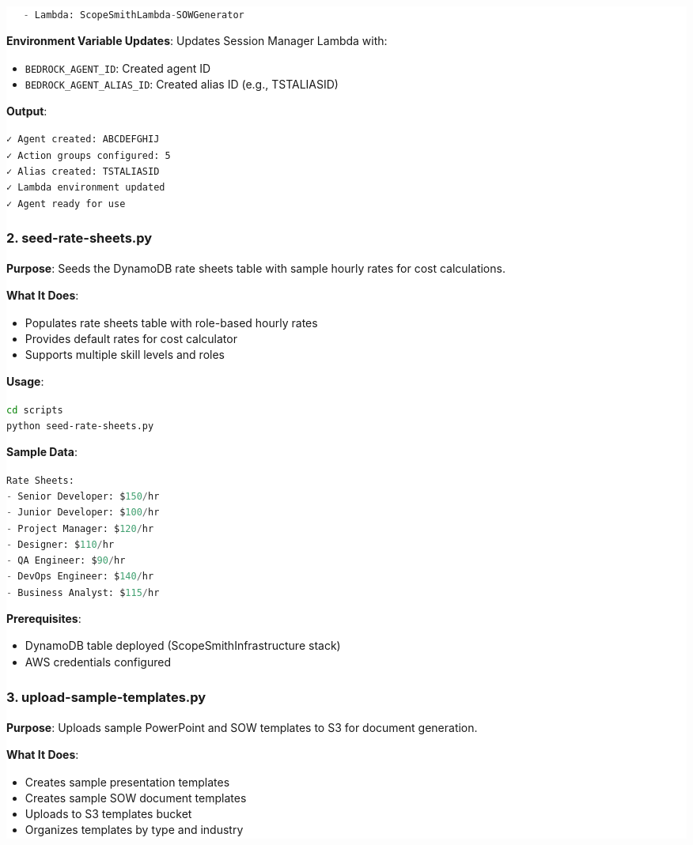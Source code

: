```python
   - Lambda: ScopeSmithLambda-SOWGenerator
```

**Environment Variable Updates**:
Updates Session Manager Lambda with:
- `BEDROCK_AGENT_ID`: Created agent ID
- `BEDROCK_AGENT_ALIAS_ID`: Created alias ID (e.g., TSTALIASID)

**Output**:
```
✓ Agent created: ABCDEFGHIJ
✓ Action groups configured: 5
✓ Alias created: TSTALIASID
✓ Lambda environment updated
✓ Agent ready for use
```

### 2. seed-rate-sheets.py

**Purpose**: Seeds the DynamoDB rate sheets table with sample hourly rates for cost calculations.

**What It Does**:
- Populates rate sheets table with role-based hourly rates
- Provides default rates for cost calculator
- Supports multiple skill levels and roles

**Usage**:
```bash
cd scripts
python seed-rate-sheets.py
```

**Sample Data**:
```python
Rate Sheets:
- Senior Developer: $150/hr
- Junior Developer: $100/hr
- Project Manager: $120/hr
- Designer: $110/hr
- QA Engineer: $90/hr
- DevOps Engineer: $140/hr
- Business Analyst: $115/hr
```

**Prerequisites**:
- DynamoDB table deployed (ScopeSmithInfrastructure stack)
- AWS credentials configured

### 3. upload-sample-templates.py

**Purpose**: Uploads sample PowerPoint and SOW templates to S3 for document generation.

**What It Does**:
- Creates sample presentation templates
- Creates sample SOW document templates
- Uploads to S3 templates bucket
- Organizes templates by type and industry
